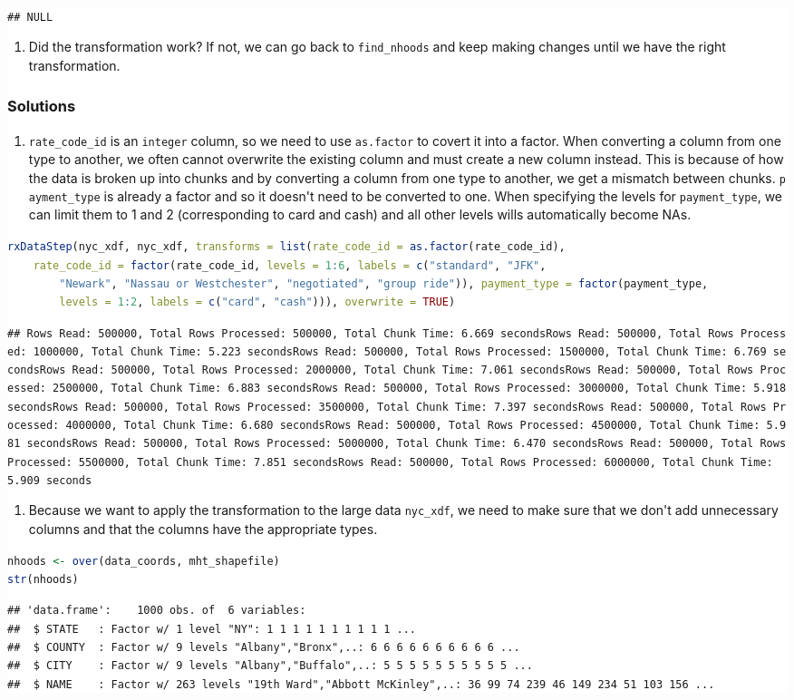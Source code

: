     ## NULL

1.  Did the transformation work? If not, we can go back to `find_nhoods` and keep making changes until we have the right transformation.

### Solutions

1.  `rate_code_id` is an `integer` column, so we need to use `as.factor` to covert it into a factor. When converting a column from one type to another, we often cannot overwrite the existing column and must create a new column instead. This is because of how the data is broken up into chunks and by converting a column from one type to another, we get a mismatch between chunks. `payment_type` is already a factor and so it doesn't need to be converted to one. When specifying the levels for `payment_type`, we can limit them to 1 and 2 (corresponding to card and cash) and all other levels wills automatically become NAs.

``` r
rxDataStep(nyc_xdf, nyc_xdf, transforms = list(rate_code_id = as.factor(rate_code_id), 
    rate_code_id = factor(rate_code_id, levels = 1:6, labels = c("standard", "JFK", 
        "Newark", "Nassau or Westchester", "negotiated", "group ride")), payment_type = factor(payment_type, 
        levels = 1:2, labels = c("card", "cash"))), overwrite = TRUE)
```

    ## Rows Read: 500000, Total Rows Processed: 500000, Total Chunk Time: 6.669 secondsRows Read: 500000, Total Rows Processed: 1000000, Total Chunk Time: 5.223 secondsRows Read: 500000, Total Rows Processed: 1500000, Total Chunk Time: 6.769 secondsRows Read: 500000, Total Rows Processed: 2000000, Total Chunk Time: 7.061 secondsRows Read: 500000, Total Rows Processed: 2500000, Total Chunk Time: 6.883 secondsRows Read: 500000, Total Rows Processed: 3000000, Total Chunk Time: 5.918 secondsRows Read: 500000, Total Rows Processed: 3500000, Total Chunk Time: 7.397 secondsRows Read: 500000, Total Rows Processed: 4000000, Total Chunk Time: 6.680 secondsRows Read: 500000, Total Rows Processed: 4500000, Total Chunk Time: 5.981 secondsRows Read: 500000, Total Rows Processed: 5000000, Total Chunk Time: 6.470 secondsRows Read: 500000, Total Rows Processed: 5500000, Total Chunk Time: 7.851 secondsRows Read: 500000, Total Rows Processed: 6000000, Total Chunk Time: 5.909 seconds

1.  Because we want to apply the transformation to the large data `nyc_xdf`, we need to make sure that we don't add unnecessary columns and that the columns have the appropriate types.

``` r
nhoods <- over(data_coords, mht_shapefile)
str(nhoods)
```

    ## 'data.frame':    1000 obs. of  6 variables:
    ##  $ STATE   : Factor w/ 1 level "NY": 1 1 1 1 1 1 1 1 1 1 ...
    ##  $ COUNTY  : Factor w/ 9 levels "Albany","Bronx",..: 6 6 6 6 6 6 6 6 6 6 ...
    ##  $ CITY    : Factor w/ 9 levels "Albany","Buffalo",..: 5 5 5 5 5 5 5 5 5 5 ...
    ##  $ NAME    : Factor w/ 263 levels "19th Ward","Abbott McKinley",..: 36 99 74 239 46 149 234 51 103 156 ...